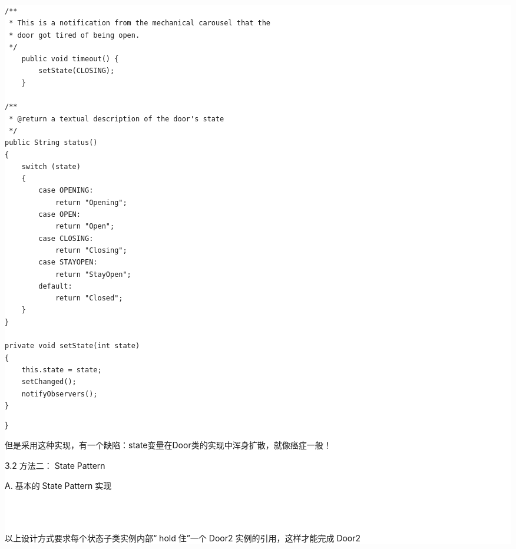     /**
     * This is a notification from the mechanical carousel that the
     * door got tired of being open.
     */
        public void timeout() {
            setState(CLOSING);
        }
     
    /**
     * @return a textual description of the door's state
     */
    public String status()
    {
        switch (state)
        {
            case OPENING:
                return "Opening";
            case OPEN:
                return "Open";
            case CLOSING:
                return "Closing";
            case STAYOPEN:
                return "StayOpen";
            default:
                return "Closed";
        }
    }

    private void setState(int state)
    {
        this.state = state;
        setChanged();
        notifyObservers();
    }
}</pre>
 
<p class="MsoNormal">但是采用这种实现，有一个缺陷：state变量在Door类的实现中浑身扩散，就像癌症一般！</p>
<p class="MsoNormal"> </p>
<p> </p>
<p class="MsoNormal"><span><span>    </span>
3.2 </span>
<span>方法二：</span>
<span>State Pattern</span>
</p>
<p class="MsoNormal"><span> </span>
</p>
<p>
<span style="font-size: 10.5pt;"><span>    </span>
A. </span>
<span>基本的</span>
<span style="font-size: 10.5pt;">State
Pattern</span>
<span>实现</span>
</p>
<p><br><img alt="" src="http://dl.iteye.com/upload/attachment/613031/80e517f4-88e3-30f1-9069-d409a1e0f9c2.png"></p>
<p> </p>
<p class="MsoNormal"><span><span>    </span>
</span>
<span>以上设计方式要求每个状态子类实例内部“</span>
<span>hold</span>
<span>住”一个</span>
<span>Door2</span>
<span>实例的引用，这样才能完成</span>
<span>Door2</span>